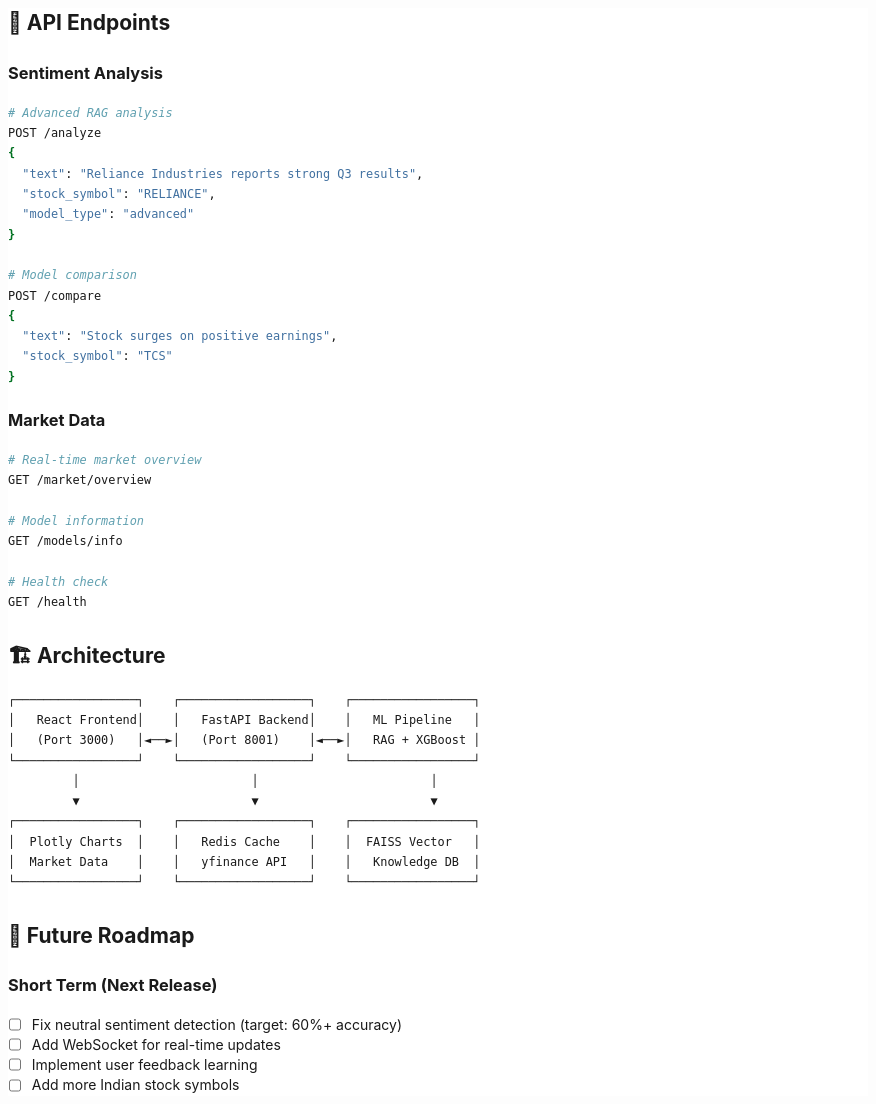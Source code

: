 ## 🎯 **API Endpoints**

### **Sentiment Analysis**
```bash
# Advanced RAG analysis
POST /analyze
{
  "text": "Reliance Industries reports strong Q3 results",
  "stock_symbol": "RELIANCE",
  "model_type": "advanced"
}

# Model comparison
POST /compare
{
  "text": "Stock surges on positive earnings",
  "stock_symbol": "TCS"
}
```

### **Market Data**
```bash
# Real-time market overview
GET /market/overview

# Model information
GET /models/info

# Health check
GET /health
```

## 🏗️ **Architecture**

```
┌─────────────────┐    ┌──────────────────┐    ┌─────────────────┐
│   React Frontend│    │   FastAPI Backend│    │   ML Pipeline   │
│   (Port 3000)   │◄──►│   (Port 8001)    │◄──►│   RAG + XGBoost │
└─────────────────┘    └──────────────────┘    └─────────────────┘
         │                        │                        │
         ▼                        ▼                        ▼
┌─────────────────┐    ┌──────────────────┐    ┌─────────────────┐
│  Plotly Charts  │    │   Redis Cache    │    │  FAISS Vector   │
│  Market Data    │    │   yfinance API   │    │   Knowledge DB  │
└─────────────────┘    └──────────────────┘    └─────────────────┘
```

## 🔮 **Future Roadmap**

### **Short Term (Next Release)**
- [ ] Fix neutral sentiment detection (target: 60%+ accuracy)
- [ ] Add WebSocket for real-time updates
- [ ] Implement user feedback learning
- [ ] Add more Indian stock symbols
